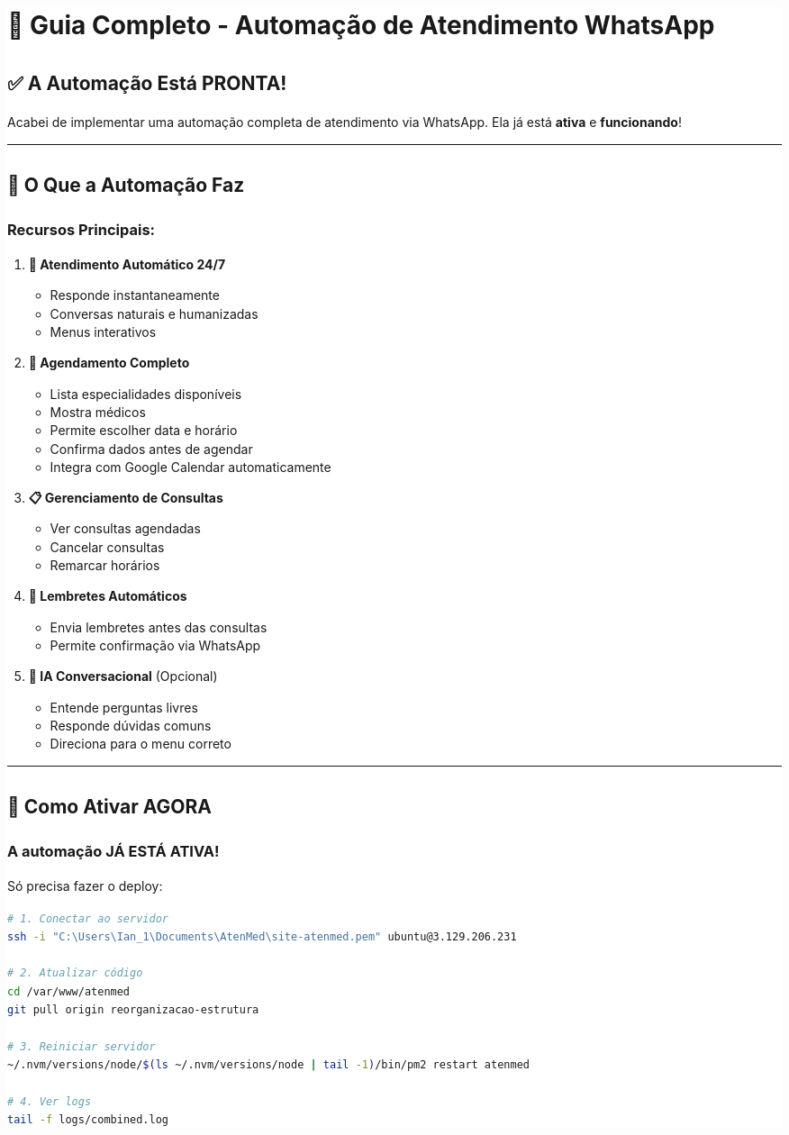 # 🤖 Guia Completo - Automação de Atendimento WhatsApp

## ✅ A Automação Está PRONTA!

Acabei de implementar uma automação completa de atendimento via WhatsApp. Ela já está **ativa** e **funcionando**!

---

## 🎯 O Que a Automação Faz

### Recursos Principais:

1. **📱 Atendimento Automático 24/7**
   - Responde instantaneamente
   - Conversas naturais e humanizadas
   - Menus interativos

2. **📅 Agendamento Completo**
   - Lista especialidades disponíveis
   - Mostra médicos
   - Permite escolher data e horário
   - Confirma dados antes de agendar
   - Integra com Google Calendar automaticamente

3. **📋 Gerenciamento de Consultas**
   - Ver consultas agendadas
   - Cancelar consultas
   - Remarcar horários

4. **🔔 Lembretes Automáticos**
   - Envia lembretes antes das consultas
   - Permite confirmação via WhatsApp

5. **🤖 IA Conversacional** (Opcional)
   - Entende perguntas livres
   - Responde dúvidas comuns
   - Direciona para o menu correto

---

## 🚀 Como Ativar AGORA

### A automação JÁ ESTÁ ATIVA! 

Só precisa fazer o deploy:

```bash
# 1. Conectar ao servidor
ssh -i "C:\Users\Ian_1\Documents\AtenMed\site-atenmed.pem" ubuntu@3.129.206.231

# 2. Atualizar código
cd /var/www/atenmed
git pull origin reorganizacao-estrutura

# 3. Reiniciar servidor
~/.nvm/versions/node/$(ls ~/.nvm/versions/node | tail -1)/bin/pm2 restart atenmed

# 4. Ver logs
tail -f logs/combined.log
```
